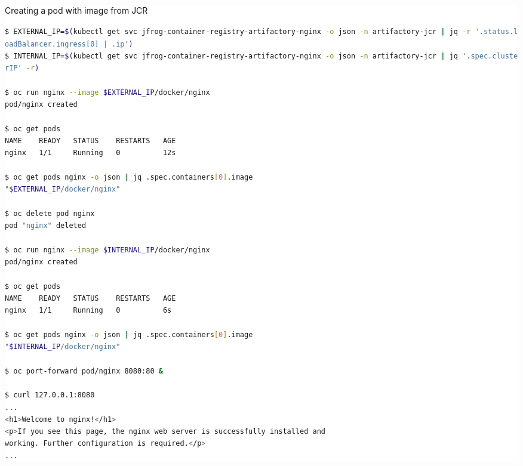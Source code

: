 Creating a pod with image from JCR

```sh
$ EXTERNAL_IP=$(kubectl get svc jfrog-container-registry-artifactory-nginx -o json -n artifactory-jcr | jq -r '.status.loadBalancer.ingress[0] | .ip')
$ INTERNAL_IP=$(kubectl get svc jfrog-container-registry-artifactory-nginx -o json -n artifactory-jcr | jq '.spec.clusterIP' -r)

$ oc run nginx --image $EXTERNAL_IP/docker/nginx
pod/nginx created

$ oc get pods
NAME    READY   STATUS    RESTARTS   AGE
nginx   1/1     Running   0          12s

$ oc get pods nginx -o json | jq .spec.containers[0].image
"$EXTERNAL_IP/docker/nginx"

$ oc delete pod nginx
pod "nginx" deleted

$ oc run nginx --image $INTERNAL_IP/docker/nginx
pod/nginx created

$ oc get pods
NAME    READY   STATUS    RESTARTS   AGE
nginx   1/1     Running   0          6s

$ oc get pods nginx -o json | jq .spec.containers[0].image
"$INTERNAL_IP/docker/nginx"

$ oc port-forward pod/nginx 8080:80 &

$ curl 127.0.0.1:8080
...
<h1>Welcome to nginx!</h1>
<p>If you see this page, the nginx web server is successfully installed and
working. Further configuration is required.</p>
...
```